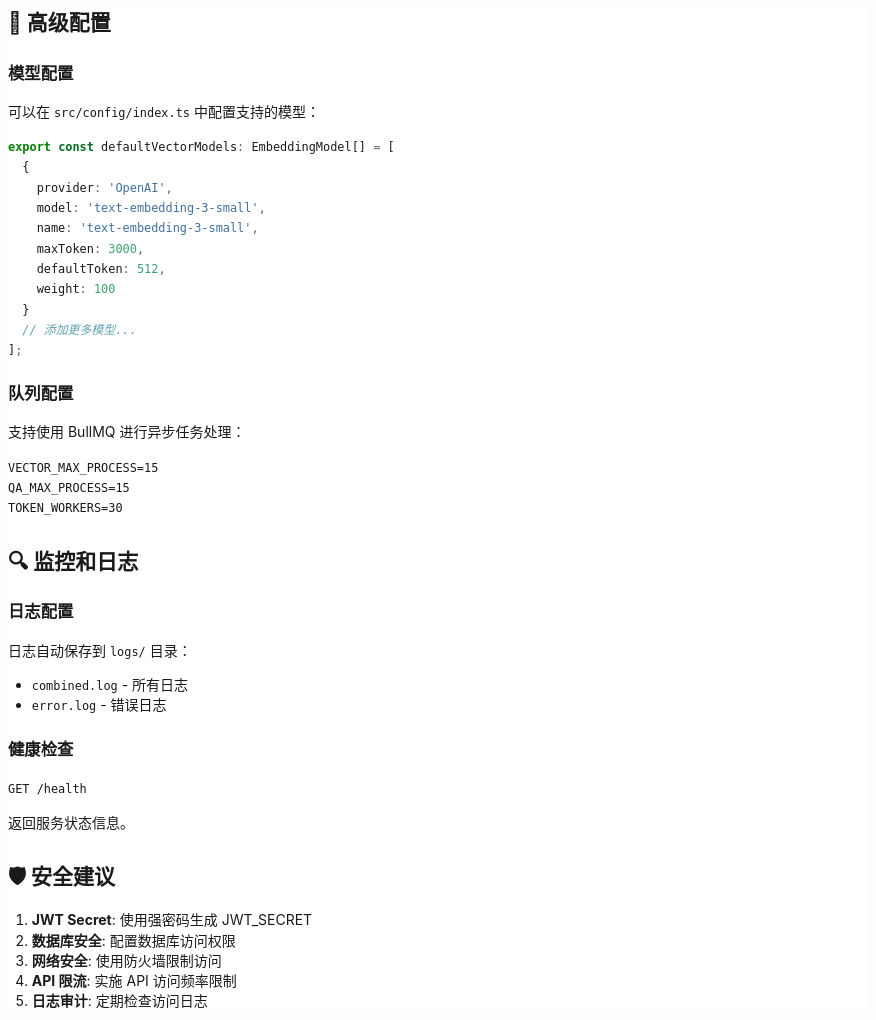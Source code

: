 ## 🔧 高级配置

### 模型配置

可以在 `src/config/index.ts` 中配置支持的模型：

```typescript
export const defaultVectorModels: EmbeddingModel[] = [
  {
    provider: 'OpenAI',
    model: 'text-embedding-3-small',
    name: 'text-embedding-3-small',
    maxToken: 3000,
    defaultToken: 512,
    weight: 100
  }
  // 添加更多模型...
];
```

### 队列配置

支持使用 BullMQ 进行异步任务处理：

```env
VECTOR_MAX_PROCESS=15
QA_MAX_PROCESS=15
TOKEN_WORKERS=30
```

## 🔍 监控和日志

### 日志配置

日志自动保存到 `logs/` 目录：
- `combined.log` - 所有日志
- `error.log` - 错误日志

### 健康检查

```bash
GET /health
```

返回服务状态信息。

## 🛡️ 安全建议

1. **JWT Secret**: 使用强密码生成 JWT_SECRET
2. **数据库安全**: 配置数据库访问权限
3. **网络安全**: 使用防火墙限制访问
4. **API 限流**: 实施 API 访问频率限制
5. **日志审计**: 定期检查访问日志
